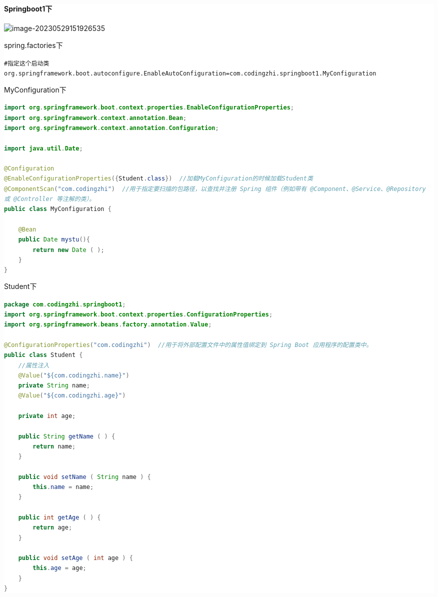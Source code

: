 #### Springboot1下

![image-20230529151926535](https://cdn.staticaly.com/gh/FloatingDream1001/markdown_blog@main/2023/5/image-20230529151926535.png)

spring.factories下

```properties
#指定这个启动类
org.springframework.boot.autoconfigure.EnableAutoConfiguration=com.codingzhi.springboot1.MyConfiguration
```

MyConfiguration下
```java
import org.springframework.boot.context.properties.EnableConfigurationProperties;
import org.springframework.context.annotation.Bean;
import org.springframework.context.annotation.Configuration;

import java.util.Date;

@Configuration
@EnableConfigurationProperties({Student.class})  //加载MyConfiguration的时候加载Student类
@ComponentScan("com.codingzhi")  //用于指定要扫描的包路径，以查找并注册 Spring 组件（例如带有 @Component、@Service、@Repository 或 @Controller 等注解的类）。
public class MyConfiguration {

    @Bean
    public Date mystu(){
        return new Date ( );
    }
}
```

Student下

```java
package com.codingzhi.springboot1;
import org.springframework.boot.context.properties.ConfigurationProperties;
import org.springframework.beans.factory.annotation.Value;

@ConfigurationProperties("com.codingzhi")  //用于将外部配置文件中的属性值绑定到 Spring Boot 应用程序的配置类中。
public class Student {
    //属性注入
    @Value("${com.codingzhi.name}")
    private String name;
    @Value("${com.codingzhi.age}")

    private int age;

    public String getName ( ) {
        return name;
    }

    public void setName ( String name ) {
        this.name = name;
    }

    public int getAge ( ) {
        return age;
    }

    public void setAge ( int age ) {
        this.age = age;
    }
}
```
